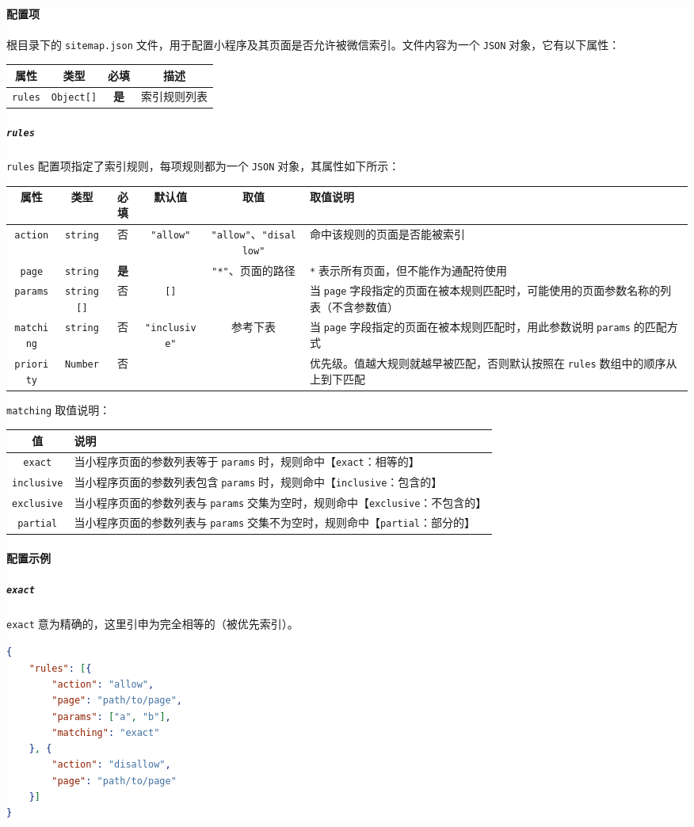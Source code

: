 

#### 配置项

根目录下的 `sitemap.json` 文件，用于配置小程序及其页面是否允许被微信索引。文件内容为一个 `JSON` 对象，它有以下属性：

|  属性   |    类型    |  必填  |     描述     |
| :-----: | :--------: | :----: | :----------: |
| `rules` | `Object[]` | **是** | 索引规则列表 |

##### `rules`

`rules` 配置项指定了索引规则，每项规则都为一个 `JSON` 对象，其属性如下所示：

|    属性    |    类型    |  必填  |    默认值     |          取值           | 取值说明                                                     |
| :--------: | :--------: | :----: | :-----------: | :---------------------: | :----------------------------------------------------------- |
|  `action`  |  `string`  |   否   |   `"allow"`   | `"allow"`、`"disallow"` | 命中该规则的页面是否能被索引                                 |
|   `page`   |  `string`  | **是** |               |    `"*"`、页面的路径    | `*` 表示所有页面，但不能作为通配符使用                       |
|  `params`  | `string[]` |   否   |     `[]`      |                         | 当 `page` 字段指定的页面在被本规则匹配时，可能使用的页面参数名称的列表（不含参数值） |
| `matching` |  `string`  |   否   | `"inclusive"` |        参考下表         | 当 `page` 字段指定的页面在被本规则匹配时，用此参数说明 `params` 的匹配方式 |
| `priority` |  `Number`  |   否   |               |                         | 优先级。值越大规则就越早被匹配，否则默认按照在 `rules` 数组中的顺序从上到下匹配 |

`matching` 取值说明：

|     值      | 说明                                                         |
| :---------: | :----------------------------------------------------------- |
|   `exact`   | 当小程序页面的参数列表等于 `params` 时，规则命中【`exact`：相等的】 |
| `inclusive` | 当小程序页面的参数列表包含 `params` 时，规则命中【`inclusive`：包含的】 |
| `exclusive` | 当小程序页面的参数列表与 `params` 交集为空时，规则命中【`exclusive`：不包含的】 |
|  `partial`  | 当小程序页面的参数列表与 `params` 交集不为空时，规则命中【`partial`：部分的】 |



#### 配置示例

##### `exact`

`exact` 意为精确的，这里引申为完全相等的（被优先索引）。

```json
{
  	"rules": [{
    	"action": "allow",
    	"page": "path/to/page",
    	"params": ["a", "b"],
    	"matching": "exact"
  	}, {
    	"action": "disallow",
    	"page": "path/to/page"
  	}]
}
```
